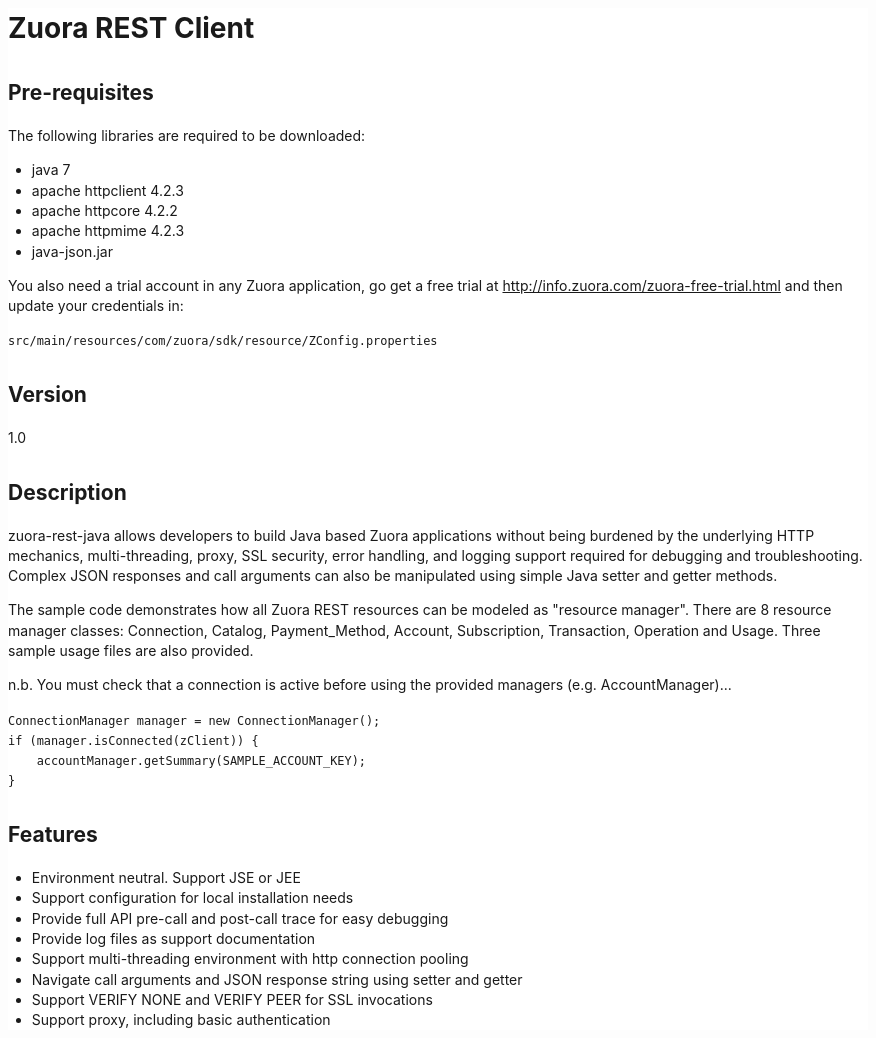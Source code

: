 Zuora REST Client
=================

Pre-requisites
--------------

The following libraries are required to be downloaded:

* java 7
* apache httpclient 4.2.3
* apache httpcore 4.2.2
* apache httpmime 4.2.3
* java-json.jar

You also need a trial account in any Zuora application, go get a free trial 
at http://info.zuora.com/zuora-free-trial.html and then 
update your credentials in: 

    src/main/resources/com/zuora/sdk/resource/ZConfig.properties


Version
---

1.0

Description
---

zuora-rest-java allows developers to build Java based
Zuora applications without being burdened by the underlying HTTP mechanics,
multi-threading, proxy, SSL security, error handling, and logging support 
required for debugging and troubleshooting. Complex JSON responses and call
arguments can also be manipulated using simple Java setter and getter methods.

The sample code demonstrates how all Zuora REST resources can be modeled
as "resource manager". There are 8 resource manager classes: Connection,
Catalog, Payment_Method, Account, Subscription, Transaction, Operation
and Usage. Three sample usage files are also provided.

n.b. You must check that a connection is active before using the provided managers
(e.g. AccountManager)...

    ConnectionManager manager = new ConnectionManager();
    if (manager.isConnected(zClient)) {
        accountManager.getSummary(SAMPLE_ACCOUNT_KEY);
    }      

Features
---

* Environment neutral. Support JSE or JEE
* Support configuration for local installation needs
* Provide full API pre-call and post-call trace for easy debugging
* Provide log files as support documentation
* Support multi-threading environment with http connection pooling
* Navigate call arguments and JSON response string using setter and getter
* Support VERIFY NONE and VERIFY PEER for SSL invocations
* Support proxy, including basic authentication
